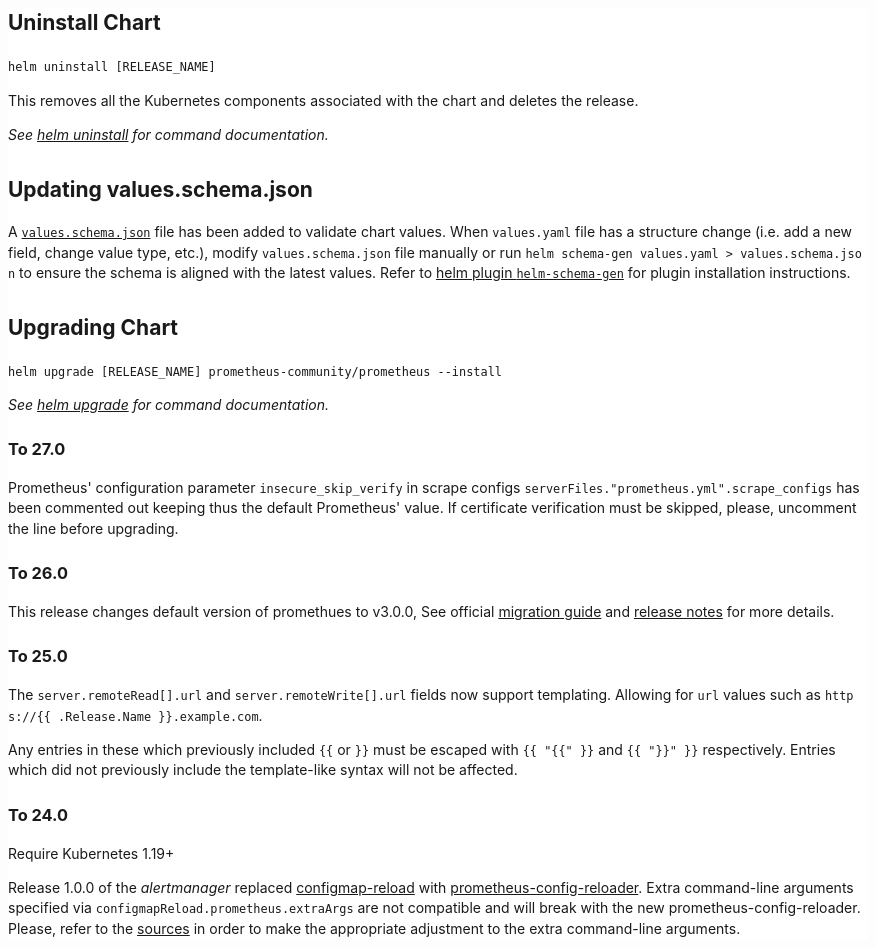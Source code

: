 ## Uninstall Chart

```console
helm uninstall [RELEASE_NAME]
```

This removes all the Kubernetes components associated with the chart and deletes the release.

_See [helm uninstall](https://helm.sh/docs/helm/helm_uninstall/) for command documentation._

## Updating values.schema.json

A [`values.schema.json`](https://helm.sh/docs/topics/charts/#schema-files) file has been added to validate chart values. When `values.yaml` file has a structure change (i.e. add a new field, change value type, etc.), modify `values.schema.json` file manually or run `helm schema-gen values.yaml > values.schema.json` to ensure the schema is aligned with the latest values. Refer to [helm plugin `helm-schema-gen`](https://github.com/karuppiah7890/helm-schema-gen) for plugin installation instructions.

## Upgrading Chart

```console
helm upgrade [RELEASE_NAME] prometheus-community/prometheus --install
```

_See [helm upgrade](https://helm.sh/docs/helm/helm_upgrade/) for command documentation._

### To 27.0

Prometheus' configuration parameter `insecure_skip_verify` in scrape configs `serverFiles."prometheus.yml".scrape_configs` has been commented out keeping thus the default Prometheus' value.
If certificate verification must be skipped, please, uncomment the line before upgrading.

### To 26.0

This release changes default version of promethues to v3.0.0, See official [migration guide](https://prometheus.io/docs/prometheus/latest/migration/#prometheus-3-0-migration-guide
) and [release notes](https://github.com/prometheus/prometheus/releases/tag/v3.0.0) for more details.

### To 25.0

The `server.remoteRead[].url` and `server.remoteWrite[].url` fields now support templating. Allowing for `url` values such as `https://{{ .Release.Name }}.example.com`.

Any entries in these which previously included `{{` or `}}` must be escaped with `{{ "{{" }}` and `{{ "}}" }}` respectively. Entries which did not previously include the template-like syntax will not be affected.

### To 24.0

Require Kubernetes 1.19+

Release 1.0.0 of the _alertmanager_ replaced [configmap-reload](https://github.com/jimmidyson/configmap-reload) with [prometheus-config-reloader](https://github.com/prometheus-operator/prometheus-operator/tree/main/cmd/prometheus-config-reloader).
Extra command-line arguments specified via `configmapReload.prometheus.extraArgs` are not compatible and will break with the new prometheus-config-reloader. Please, refer to the [sources](https://github.com/prometheus-operator/prometheus-operator/blob/main/cmd/prometheus-config-reloader/main.go) in order to make the appropriate adjustment to the extra command-line arguments.
